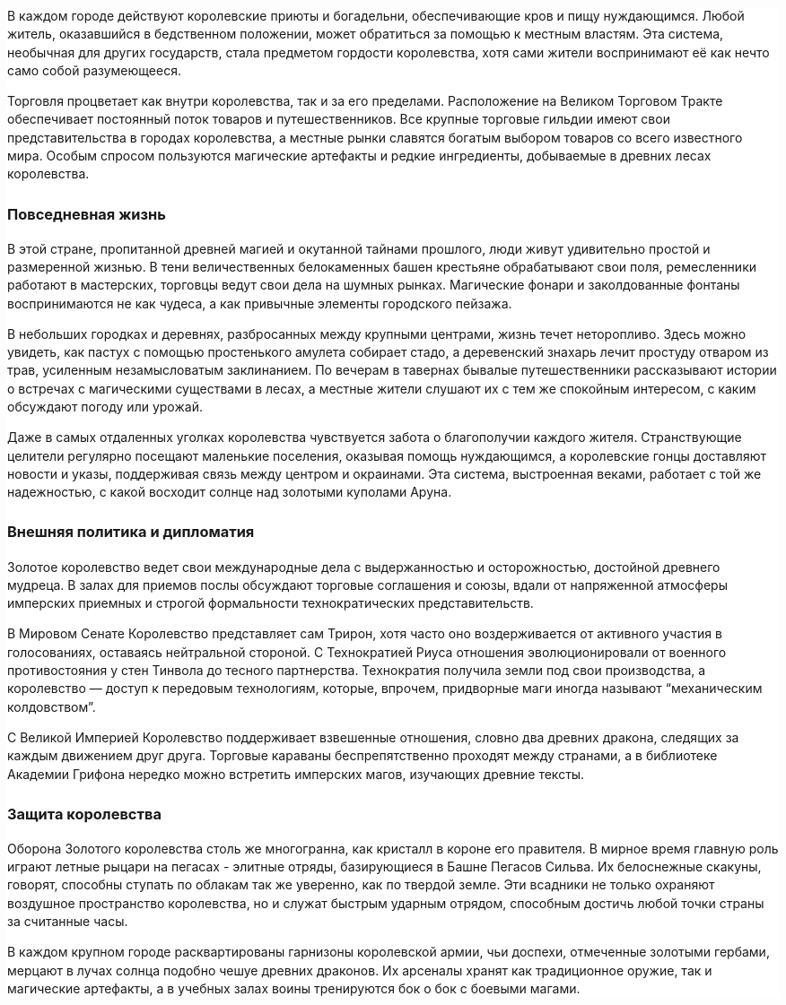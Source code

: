 В каждом городе действуют королевские приюты и богадельни, обеспечивающие кров и пищу нуждающимся. Любой житель, оказавшийся в бедственном положении, может обратиться за помощью к местным властям. Эта система, необычная для других государств, стала предметом гордости королевства, хотя сами жители воспринимают её как нечто само собой разумеющееся.

Торговля процветает как внутри королевства, так и за его пределами. Расположение на Великом Торговом Тракте обеспечивает постоянный поток товаров и путешественников. Все крупные торговые гильдии имеют свои представительства в городах королевства, а местные рынки славятся богатым выбором товаров со всего известного мира. Особым спросом пользуются магические артефакты и редкие ингредиенты, добываемые в древних лесах королевства.

### Повседневная жизнь

В этой стране, пропитанной древней магией и окутанной тайнами прошлого, люди живут удивительно простой и размеренной жизнью. В тени величественных белокаменных башен крестьяне обрабатывают свои поля, ремесленники работают в мастерских, торговцы ведут свои дела на шумных рынках. Магические фонари и заколдованные фонтаны воспринимаются не как чудеса, а как привычные элементы городского пейзажа.

В небольших городках и деревнях, разбросанных между крупными центрами, жизнь течет неторопливо. Здесь можно увидеть, как пастух с помощью простенького амулета собирает стадо, а деревенский знахарь лечит простуду отваром из трав, усиленным незамысловатым заклинанием. По вечерам в тавернах бывалые путешественники рассказывают истории о встречах с магическими существами в лесах, а местные жители слушают их с тем же спокойным интересом, с каким обсуждают погоду или урожай.

Даже в самых отдаленных уголках королевства чувствуется забота о благополучии каждого жителя. Странствующие целители регулярно посещают маленькие поселения, оказывая помощь нуждающимся, а королевские гонцы доставляют новости и указы, поддерживая связь между центром и окраинами. Эта система, выстроенная веками, работает с той же надежностью, с какой восходит солнце над золотыми куполами Аруна.

### Внешняя политика и дипломатия

Золотое королевство ведет свои международные дела с выдержанностью и осторожностью, достойной древнего мудреца. В залах для приемов послы обсуждают торговые соглашения и союзы, вдали от напряженной атмосферы имперских приемных и строгой формальности технократических представительств.

В Мировом Сенате Королевство представляет сам Трирон, хотя часто оно воздерживается от активного участия в голосованиях, оставаясь нейтральной стороной. С Технократией Риуса отношения эволюционировали от военного противостояния у стен Тинвола до тесного партнерства. Технократия получила земли под свои производства, а королевство — доступ к передовым технологиям, которые, впрочем, придворные маги иногда называют “механическим колдовством”.

С Великой Империей Королевство поддерживает взвешенные отношения, словно два древних дракона, следящих за каждым движением друг друга. Торговые караваны беспрепятственно проходят между странами, а в библиотеке Академии Грифона нередко можно встретить имперских магов, изучающих древние тексты.

### Защита королевства

Оборона Золотого королевства столь же многогранна, как кристалл в короне его правителя. В мирное время главную роль играют летные рыцари на пегасах - элитные отряды, базирующиеся в Башне Пегасов Сильва. Их белоснежные скакуны, говорят, способны ступать по облакам так же уверенно, как по твердой земле. Эти всадники не только охраняют воздушное пространство королевства, но и служат быстрым ударным отрядом, способным достичь любой точки страны за считанные часы.

В каждом крупном городе расквартированы гарнизоны королевской армии, чьи доспехи, отмеченные золотыми гербами, мерцают в лучах солнца подобно чешуе древних драконов. Их арсеналы хранят как традиционное оружие, так и магические артефакты, а в учебных залах воины тренируются бок о бок с боевыми магами.

